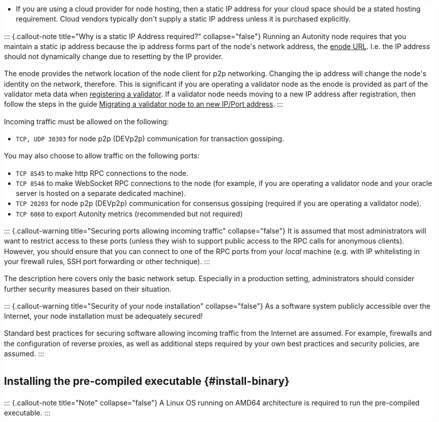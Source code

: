 * If you are using a cloud provider for node hosting, then a static IP address for your cloud space should be a stated hosting requirement. Cloud vendors typically don't supply a static IP address unless it is purchased explicitly.

::: {.callout-note title="Why is a static IP Address required?" collapse="false"}
Running an Autonity node requires that you maintain a static ip address because the ip address forms part of the node's network address, the [enode URL](/glossary/#enode). I.e. the IP address should not dynamically change due to resetting by the IP provider.

The enode provides the network location of the node client for p2p networking. Changing the ip address will change the node's identity on the network, therefore. This is significant if you are operating a validator node as the enode is provided as part of the validator meta data when [registering a validator](/validators/register-vali/#step-3.-submit-the-registration-transaction). If a validator node needs moving to a new IP address after registration, then follow the steps in the guide [Migrating a validator node to an new IP/Port address](/validators/migrate-vali/#migrating-validator-node-to-a-new-ipport-address).
:::

Incoming traffic must be allowed on the following:

* `TCP, UDP 30303` for node p2p (DEVp2p) communication for transaction gossiping.

You may also choose to allow traffic on the following ports:

* `TCP 8545` to make http RPC connections to the node.
* `TCP 8546` to make WebSocket RPC connections to the node (for example, if you are operating a validator node and your oracle server is hosted on a separate dedicated machine).
* `TCP 20203` for node p2p (DEVp2p) communication for consensus gossiping  (required if you are operating a validator node).
* `TCP 6060` to export Autonity metrics (recommended but not required)



::: {.callout-warning title="Securing ports allowing incoming traffic" collapse="false"}
It is assumed that most administrators will want to restrict access to these ports (unless they wish to support public access to the RPC calls for anonymous clients).  However, you should ensure that you can connect to one of the RPC ports from your _local_ machine (e.g. with IP whitelisting in your firewall rules, SSH port forwarding or other technique).
:::

The description here covers only the basic network setup. Especially in a production setting, administrators should consider further security measures based on their situation.

::: {.callout-warning title="Security of your node installation" collapse="false"}
As a software system publicly accessible over the Internet, your node installation must be adequately secured!

Standard best practices for securing software allowing incoming traffic from the Internet are assumed. For example, firewalls and the configuration of reverse proxies, as well as additional steps required by your own best practices and security policies, are assumed.
:::

## Installing the pre-compiled executable {#install-binary}

::: {.callout-note title="Note" collapse="false"}
  A Linux OS running on AMD64 architecture is required to run the pre-compiled executable.
:::
